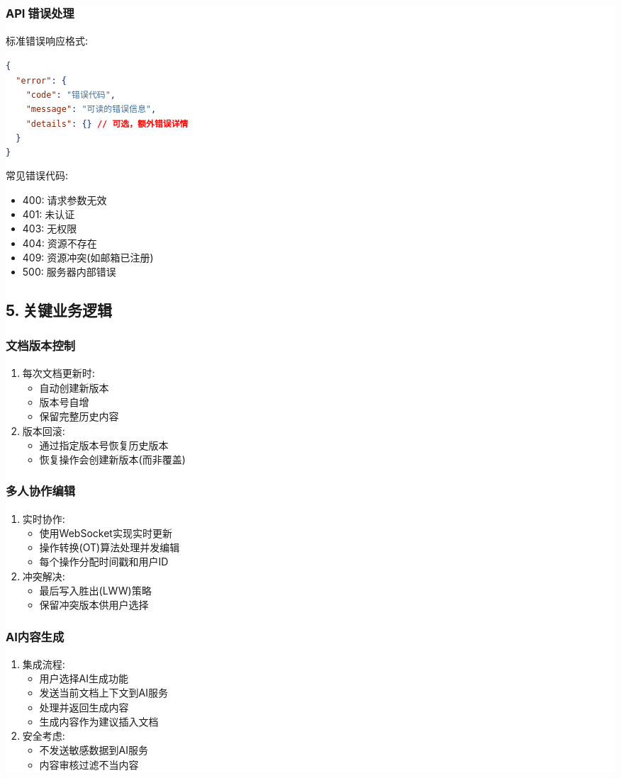 ### API 错误处理
标准错误响应格式:
```json
{
  "error": {
    "code": "错误代码",
    "message": "可读的错误信息",
    "details": {} // 可选，额外错误详情
  }
}
```

常见错误代码:
- 400: 请求参数无效
- 401: 未认证
- 403: 无权限
- 404: 资源不存在
- 409: 资源冲突(如邮箱已注册)
- 500: 服务器内部错误

## 5. 关键业务逻辑

### 文档版本控制
1. 每次文档更新时:
   - 自动创建新版本
   - 版本号自增
   - 保留完整历史内容
2. 版本回滚:
   - 通过指定版本号恢复历史版本
   - 恢复操作会创建新版本(而非覆盖)

### 多人协作编辑
1. 实时协作:
   - 使用WebSocket实现实时更新
   - 操作转换(OT)算法处理并发编辑
   - 每个操作分配时间戳和用户ID
2. 冲突解决:
   - 最后写入胜出(LWW)策略
   - 保留冲突版本供用户选择

### AI内容生成
1. 集成流程:
   - 用户选择AI生成功能
   - 发送当前文档上下文到AI服务
   - 处理并返回生成内容
   - 生成内容作为建议插入文档
2. 安全考虑:
   - 不发送敏感数据到AI服务
   - 内容审核过滤不当内容
